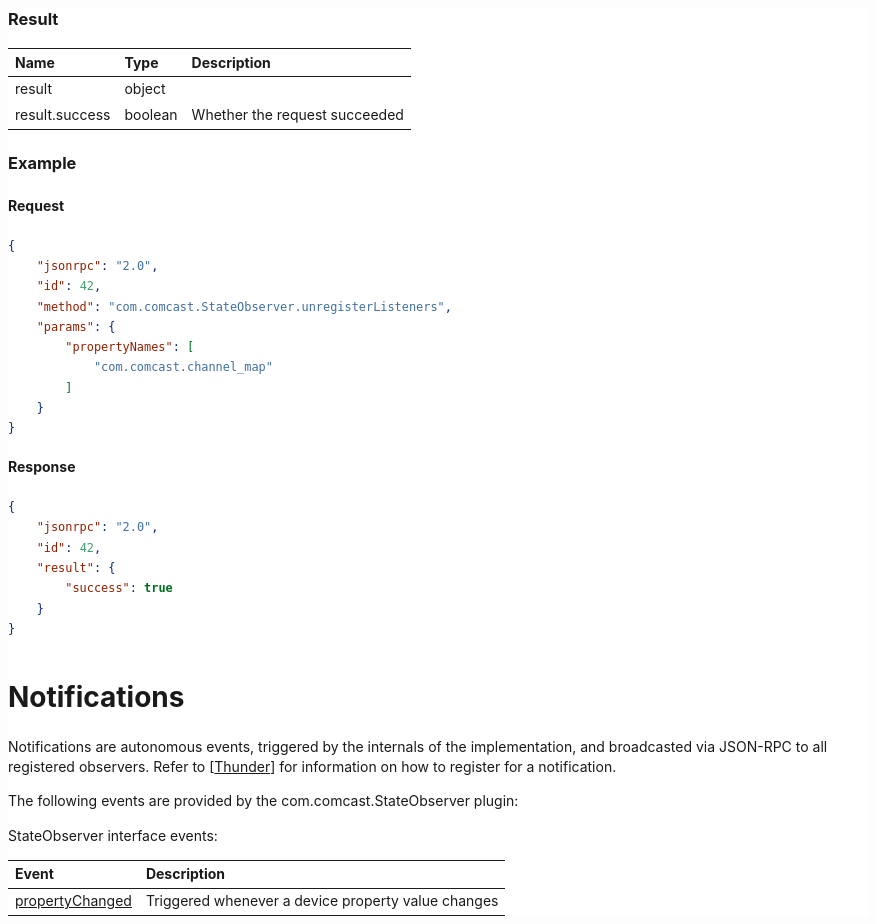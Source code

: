 ### Result

| Name | Type | Description |
| :-------- | :-------- | :-------- |
| result | object |  |
| result.success | boolean | Whether the request succeeded |

### Example

#### Request

```json
{
    "jsonrpc": "2.0",
    "id": 42,
    "method": "com.comcast.StateObserver.unregisterListeners",
    "params": {
        "propertyNames": [
            "com.comcast.channel_map"
        ]
    }
}
```

#### Response

```json
{
    "jsonrpc": "2.0",
    "id": 42,
    "result": {
        "success": true
    }
}
```

<a name="Notifications"></a>
# Notifications

Notifications are autonomous events, triggered by the internals of the implementation, and broadcasted via JSON-RPC to all registered observers. Refer to [[Thunder](#Thunder)] for information on how to register for a notification.

The following events are provided by the com.comcast.StateObserver plugin:

StateObserver interface events:

| Event | Description |
| :-------- | :-------- |
| [propertyChanged](#propertyChanged) | Triggered whenever a device property value changes |

